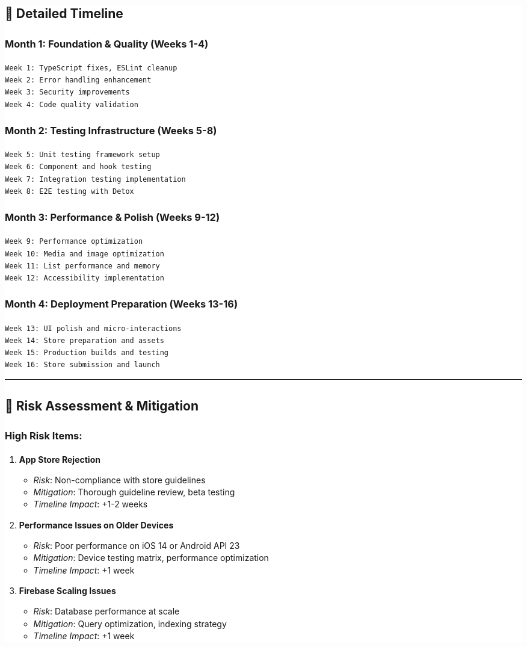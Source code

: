 
## 📅 Detailed Timeline

### Month 1: Foundation & Quality (Weeks 1-4)
```
Week 1: TypeScript fixes, ESLint cleanup
Week 2: Error handling enhancement  
Week 3: Security improvements
Week 4: Code quality validation
```

### Month 2: Testing Infrastructure (Weeks 5-8)
```
Week 5: Unit testing framework setup
Week 6: Component and hook testing
Week 7: Integration testing implementation
Week 8: E2E testing with Detox
```

### Month 3: Performance & Polish (Weeks 9-12)
```
Week 9: Performance optimization
Week 10: Media and image optimization
Week 11: List performance and memory
Week 12: Accessibility implementation
```

### Month 4: Deployment Preparation (Weeks 13-16)
```
Week 13: UI polish and micro-interactions
Week 14: Store preparation and assets
Week 15: Production builds and testing
Week 16: Store submission and launch
```

---

## 🚨 Risk Assessment & Mitigation

### High Risk Items:
1. **App Store Rejection**
   - *Risk*: Non-compliance with store guidelines
   - *Mitigation*: Thorough guideline review, beta testing
   - *Timeline Impact*: +1-2 weeks

2. **Performance Issues on Older Devices**
   - *Risk*: Poor performance on iOS 14 or Android API 23
   - *Mitigation*: Device testing matrix, performance optimization
   - *Timeline Impact*: +1 week

3. **Firebase Scaling Issues**
   - *Risk*: Database performance at scale
   - *Mitigation*: Query optimization, indexing strategy
   - *Timeline Impact*: +1 week
